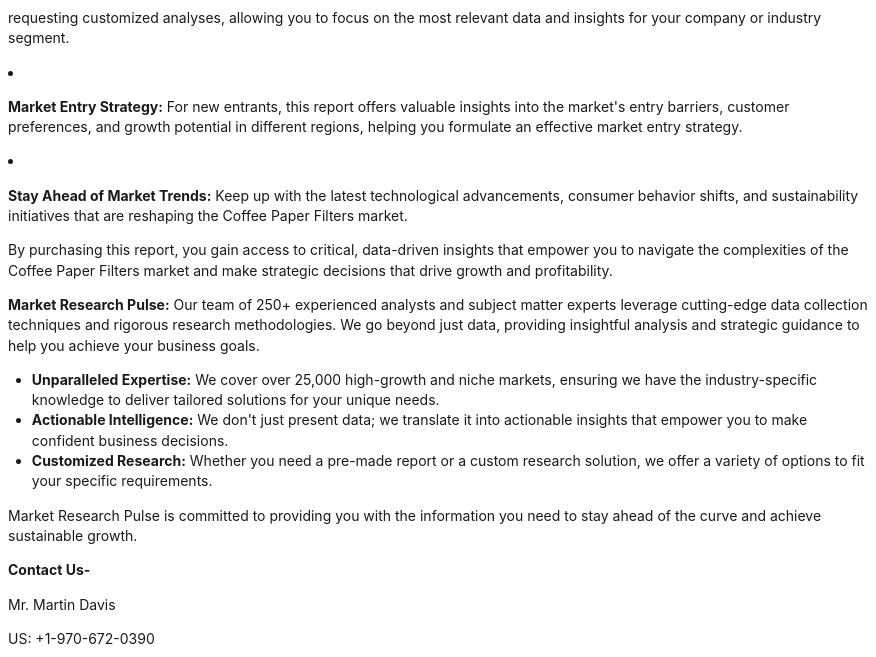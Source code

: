 requesting customized analyses, allowing you to focus on the most relevant data and insights for your company or industry segment.</p></li><li><p><strong>Market Entry Strategy:</strong> For new entrants, this report offers valuable insights into the market's entry barriers, customer preferences, and growth potential in different regions, helping you formulate an effective market entry strategy.</p></li><li><p><strong>Stay Ahead of Market Trends:</strong> Keep up with the latest technological advancements, consumer behavior shifts, and sustainability initiatives that are reshaping the Coffee Paper Filters market.</p></li></ol><p>By purchasing this report, you gain access to critical, data-driven insights that empower you to navigate the complexities of the Coffee Paper Filters market and make strategic decisions that drive growth and profitability.</p><p><strong>Market Research Pulse:</strong>&nbsp;Our team of 250+ experienced analysts and subject matter experts leverage cutting-edge data collection techniques and rigorous research methodologies. We go beyond just data, providing insightful analysis and strategic guidance to help you achieve your business goals.</p><ul><li><strong>Unparalleled Expertise:</strong>&nbsp;We cover over 25,000 high-growth and niche markets, ensuring we have the industry-specific knowledge to deliver tailored solutions for your unique needs.</li><li><strong>Actionable Intelligence:</strong>&nbsp;We don't just present data; we translate it into actionable insights that empower you to make confident business decisions.</li><li><strong>Customized Research:</strong>&nbsp;Whether you need a pre-made report or a custom research solution, we offer a variety of options to fit your specific requirements.</li></ul><p>Market Research Pulse is committed to providing you with the information you need to stay ahead of the curve and achieve sustainable growth.</p><p><strong>Contact Us-</strong></p><p>Mr. Martin Davis</p><p>US: +1-970-672-0390</p>
